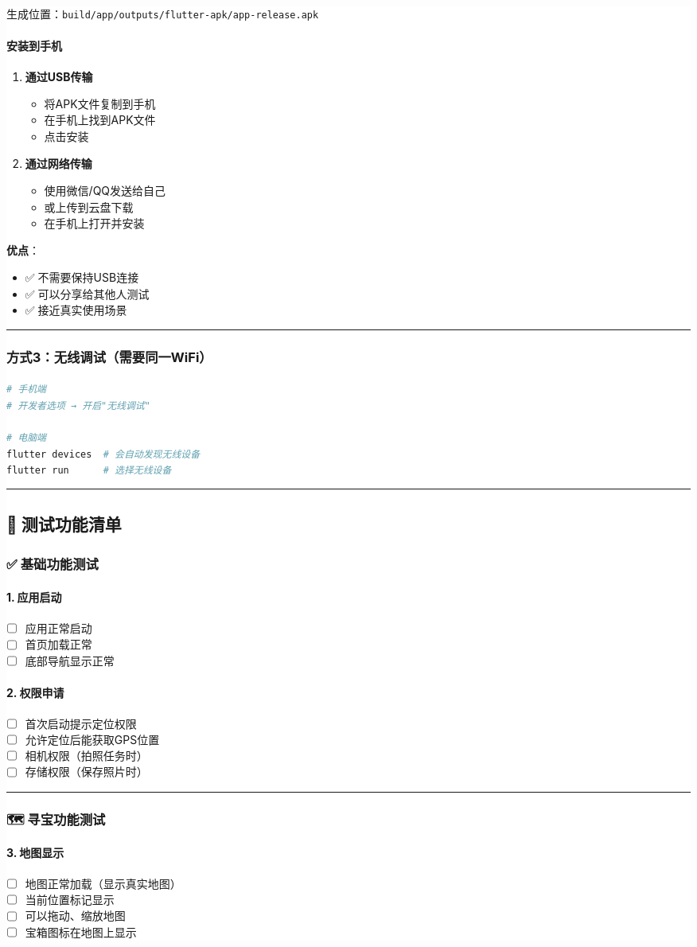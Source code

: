 生成位置：`build/app/outputs/flutter-apk/app-release.apk`

#### 安装到手机
1. **通过USB传输**
   - 将APK文件复制到手机
   - 在手机上找到APK文件
   - 点击安装

2. **通过网络传输**
   - 使用微信/QQ发送给自己
   - 或上传到云盘下载
   - 在手机上打开并安装

**优点**：
- ✅ 不需要保持USB连接
- ✅ 可以分享给其他人测试
- ✅ 接近真实使用场景

---

### 方式3：无线调试（需要同一WiFi）

```bash
# 手机端
# 开发者选项 → 开启"无线调试"

# 电脑端
flutter devices  # 会自动发现无线设备
flutter run      # 选择无线设备
```

---

## 🧪 测试功能清单

### ✅ 基础功能测试

#### 1. 应用启动
- [ ] 应用正常启动
- [ ] 首页加载正常
- [ ] 底部导航显示正常

#### 2. 权限申请
- [ ] 首次启动提示定位权限
- [ ] 允许定位后能获取GPS位置
- [ ] 相机权限（拍照任务时）
- [ ] 存储权限（保存照片时）

---

### 🗺️ 寻宝功能测试

#### 3. 地图显示
- [ ] 地图正常加载（显示真实地图）
- [ ] 当前位置标记显示
- [ ] 可以拖动、缩放地图
- [ ] 宝箱图标在地图上显示
